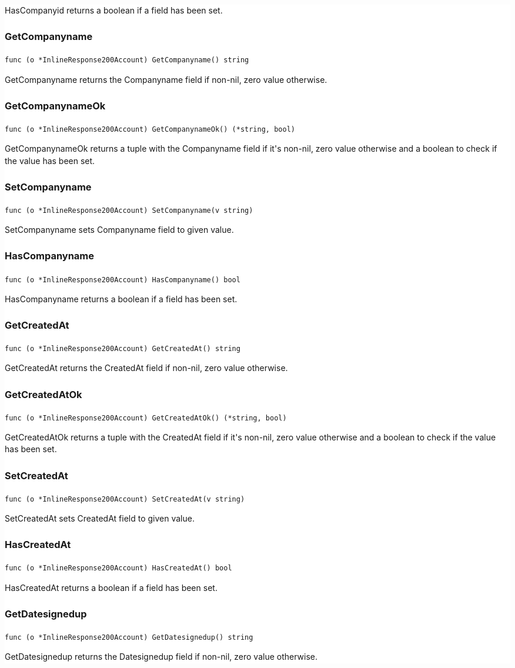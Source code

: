 HasCompanyid returns a boolean if a field has been set.

### GetCompanyname

`func (o *InlineResponse200Account) GetCompanyname() string`

GetCompanyname returns the Companyname field if non-nil, zero value otherwise.

### GetCompanynameOk

`func (o *InlineResponse200Account) GetCompanynameOk() (*string, bool)`

GetCompanynameOk returns a tuple with the Companyname field if it's non-nil, zero value otherwise
and a boolean to check if the value has been set.

### SetCompanyname

`func (o *InlineResponse200Account) SetCompanyname(v string)`

SetCompanyname sets Companyname field to given value.

### HasCompanyname

`func (o *InlineResponse200Account) HasCompanyname() bool`

HasCompanyname returns a boolean if a field has been set.

### GetCreatedAt

`func (o *InlineResponse200Account) GetCreatedAt() string`

GetCreatedAt returns the CreatedAt field if non-nil, zero value otherwise.

### GetCreatedAtOk

`func (o *InlineResponse200Account) GetCreatedAtOk() (*string, bool)`

GetCreatedAtOk returns a tuple with the CreatedAt field if it's non-nil, zero value otherwise
and a boolean to check if the value has been set.

### SetCreatedAt

`func (o *InlineResponse200Account) SetCreatedAt(v string)`

SetCreatedAt sets CreatedAt field to given value.

### HasCreatedAt

`func (o *InlineResponse200Account) HasCreatedAt() bool`

HasCreatedAt returns a boolean if a field has been set.

### GetDatesignedup

`func (o *InlineResponse200Account) GetDatesignedup() string`

GetDatesignedup returns the Datesignedup field if non-nil, zero value otherwise.
